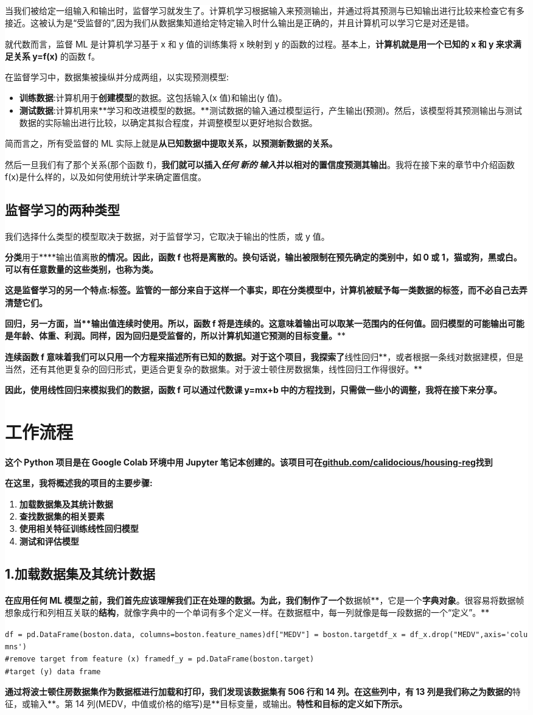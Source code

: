 当我们被给定一组输入和输出时，监督学习就发生了。计算机学习根据输入来预测输出，并通过将其预测与已知输出进行比较来检查它有多接近。这被认为是“受监督的”,因为我们从数据集知道给定特定输入时什么输出是正确的，并且计算机可以学习它是对还是错。

就代数而言，监督 ML 是计算机学习基于 x 和 y 值的训练集将 x 映射到 y 的函数的过程。基本上，**计算机就是用一个已知的 x 和 y 来求满足关系 y=f(x)** 的函数 f。

在监督学习中，数据集被操纵并分成两组，以实现预测模型:

*   **训练数据**:计算机用于**创建模型**的数据。这包括输入(x 值)和输出(y 值)。
*   **测试数据**:计算机用来**学习和改进模型的数据。**测试数据的输入通过模型运行，产生输出(预测)。然后，该模型将其预测输出与测试数据的实际输出进行比较，以确定其拟合程度，并调整模型以更好地拟合数据。

简而言之，所有受监督的 ML 实际上就是**从已知数据中提取关系，以预测新数据的关系。**

然后一旦我们有了那个关系(那个函数 f)，**我们就可以插入*任何* *新的* *输入*并以相对的置信度预测其输出**。我将在接下来的章节中介绍函数 f(x)是什么样的，以及如何使用统计学来确定置信度。

## 监督学习的两种类型

我们选择什么类型的模型取决于数据，对于监督学习，它取决于输出的性质，或 y 值。

**分类**用于****输出值离散**的情况。因此，函数 f 也将是离散的。换句话说，输出被限制在预先确定的类别中，如 0 或 1，猫或狗，黑或白。可以有任意数量的这些类别，也称为类。**

**这是监督学习的另一个特点:标签。监管的一部分来自于这样一个事实，即在分类模型中，计算机被赋予每一类数据的标签，而不必自己去弄清楚它们。**

****回归**，另一方面，当**输出值连续时使用。所以，函数 f 将是连续的。这意味着输出可以取某一范围内的任何值。回归模型的可能输出可能是年龄、体重、利润。同样，因为回归是受监督的，所以计算机知道它预测的目标变量。****

**连续函数 f 意味着我们可以只用一个方程来描述所有已知的数据。对于这个项目，我探索了**线性回归**，或者根据一条线对数据建模，但是当然，还有其他更复杂的回归形式，更适合更复杂的数据集。对于波士顿住房数据集，线性回归工作得很好。**

**因此，使用线性回归来模拟我们的数据，函数 f 可以通过代数课 y=mx+b 中的方程找到，只需做一些小的调整，我将在接下来分享。**

# **工作流程**

**这个 Python 项目是在 Google Colab 环境中用 Jupyter 笔记本创建的。该项目可在[github.com/calidocious/housing-reg](https://github.com/calidocious/housing-reg)找到**

**在这里，我将概述我的项目的主要步骤:**

1.  **加载数据集及其统计数据**
2.  **查找数据集的相关要素**
3.  **使用相关特征训练线性回归模型**
4.  **测试和评估模型**

## **1.加载数据集及其统计数据**

**在应用任何 ML 模型之前，我们首先应该理解我们正在处理的数据。为此，我们制作了一个**数据帧**，它是一个**字典对象**。很容易将数据帧想象成行和列相互关联的**结构**，就像字典中的一个单词有多个定义一样。在数据框中，每一列就像是每一段数据的一个“定义”。**

```
df = pd.DataFrame(boston.data, columns=boston.feature_names)df["MEDV"] = boston.targetdf_x = df_x.drop("MEDV",axis='columns')          
#remove target from feature (x) framedf_y = pd.DataFrame(boston.target)               
#target (y) data frame
```

**通过将波士顿住房数据集作为数据框进行加载和打印，我们发现该数据集有 506 行和 14 列。在这些列中，有 13 列是我们称之为数据的**特征，或输入**。第 14 列(MEDV，中值或价格的缩写)是**目标变量，或输出。**特性和目标的定义如下所示。**
